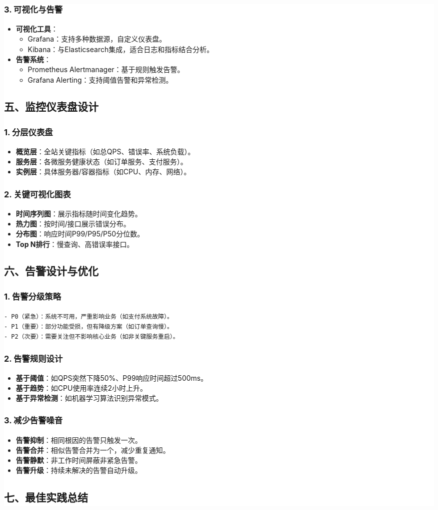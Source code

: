 ### 3. 可视化与告警

- **可视化工具**：
  - Grafana：支持多种数据源，自定义仪表盘。
  - Kibana：与Elasticsearch集成，适合日志和指标结合分析。
- **告警系统**：
  - Prometheus Alertmanager：基于规则触发告警。
  - Grafana Alerting：支持阈值告警和异常检测。


## 五、监控仪表盘设计

### 1. 分层仪表盘

- **概览层**：全站关键指标（如总QPS、错误率、系统负载）。
- **服务层**：各微服务健康状态（如订单服务、支付服务）。
- **实例层**：具体服务器/容器指标（如CPU、内存、网络）。

### 2. 关键可视化图表

- **时间序列图**：展示指标随时间变化趋势。
- **热力图**：按时间/接口展示错误分布。
- **分布图**：响应时间P99/P95/P50分位数。
- **Top N排行**：慢查询、高错误率接口。


## 六、告警设计与优化

### 1. 告警分级策略

```
- P0（紧急）：系统不可用，严重影响业务（如支付系统故障）。
- P1（重要）：部分功能受损，但有降级方案（如订单查询慢）。
- P2（次要）：需要关注但不影响核心业务（如非关键服务重启）。
```

### 2. 告警规则设计

- **基于阈值**：如QPS突然下降50%、P99响应时间超过500ms。
- **基于趋势**：如CPU使用率连续2小时上升。
- **基于异常检测**：如机器学习算法识别异常模式。

### 3. 减少告警噪音

- **告警抑制**：相同根因的告警只触发一次。
- **告警合并**：相似告警合并为一个，减少重复通知。
- **告警静默**：非工作时间屏蔽非紧急告警。
- **告警升级**：持续未解决的告警自动升级。


## 七、最佳实践总结

